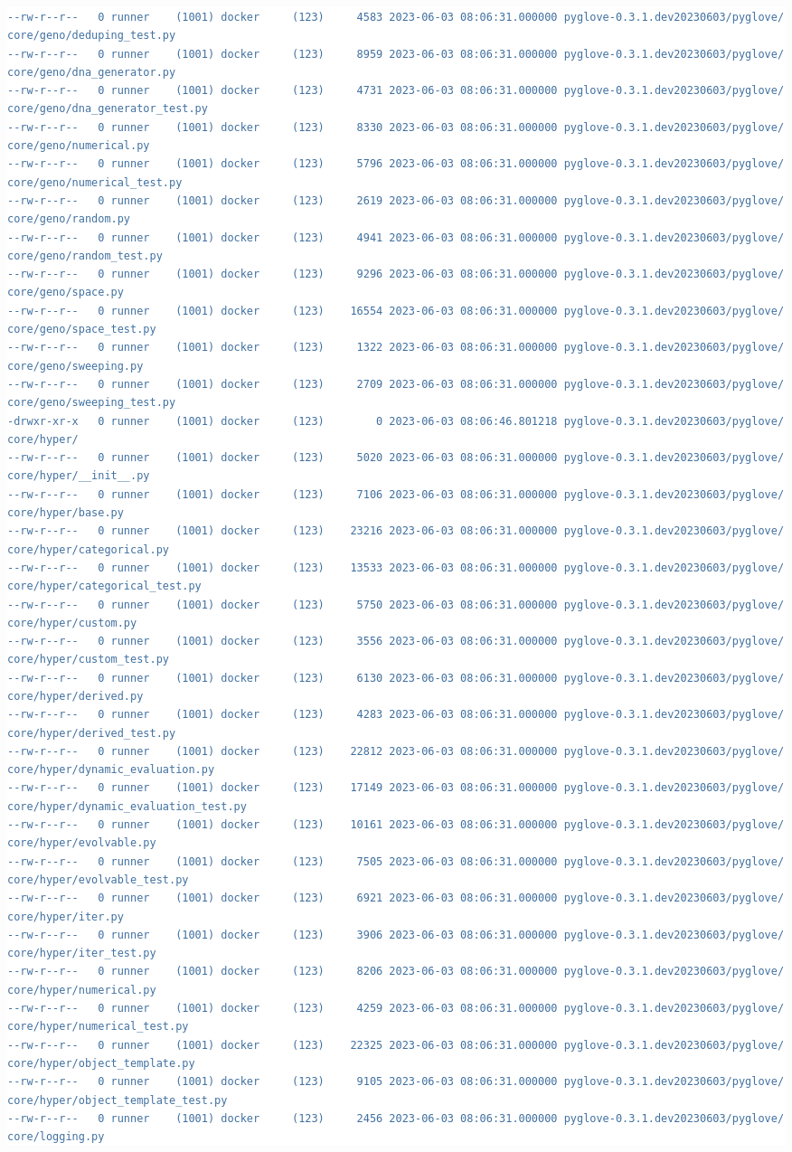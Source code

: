 ```diff
--rw-r--r--   0 runner    (1001) docker     (123)     4583 2023-06-03 08:06:31.000000 pyglove-0.3.1.dev20230603/pyglove/core/geno/deduping_test.py
--rw-r--r--   0 runner    (1001) docker     (123)     8959 2023-06-03 08:06:31.000000 pyglove-0.3.1.dev20230603/pyglove/core/geno/dna_generator.py
--rw-r--r--   0 runner    (1001) docker     (123)     4731 2023-06-03 08:06:31.000000 pyglove-0.3.1.dev20230603/pyglove/core/geno/dna_generator_test.py
--rw-r--r--   0 runner    (1001) docker     (123)     8330 2023-06-03 08:06:31.000000 pyglove-0.3.1.dev20230603/pyglove/core/geno/numerical.py
--rw-r--r--   0 runner    (1001) docker     (123)     5796 2023-06-03 08:06:31.000000 pyglove-0.3.1.dev20230603/pyglove/core/geno/numerical_test.py
--rw-r--r--   0 runner    (1001) docker     (123)     2619 2023-06-03 08:06:31.000000 pyglove-0.3.1.dev20230603/pyglove/core/geno/random.py
--rw-r--r--   0 runner    (1001) docker     (123)     4941 2023-06-03 08:06:31.000000 pyglove-0.3.1.dev20230603/pyglove/core/geno/random_test.py
--rw-r--r--   0 runner    (1001) docker     (123)     9296 2023-06-03 08:06:31.000000 pyglove-0.3.1.dev20230603/pyglove/core/geno/space.py
--rw-r--r--   0 runner    (1001) docker     (123)    16554 2023-06-03 08:06:31.000000 pyglove-0.3.1.dev20230603/pyglove/core/geno/space_test.py
--rw-r--r--   0 runner    (1001) docker     (123)     1322 2023-06-03 08:06:31.000000 pyglove-0.3.1.dev20230603/pyglove/core/geno/sweeping.py
--rw-r--r--   0 runner    (1001) docker     (123)     2709 2023-06-03 08:06:31.000000 pyglove-0.3.1.dev20230603/pyglove/core/geno/sweeping_test.py
-drwxr-xr-x   0 runner    (1001) docker     (123)        0 2023-06-03 08:06:46.801218 pyglove-0.3.1.dev20230603/pyglove/core/hyper/
--rw-r--r--   0 runner    (1001) docker     (123)     5020 2023-06-03 08:06:31.000000 pyglove-0.3.1.dev20230603/pyglove/core/hyper/__init__.py
--rw-r--r--   0 runner    (1001) docker     (123)     7106 2023-06-03 08:06:31.000000 pyglove-0.3.1.dev20230603/pyglove/core/hyper/base.py
--rw-r--r--   0 runner    (1001) docker     (123)    23216 2023-06-03 08:06:31.000000 pyglove-0.3.1.dev20230603/pyglove/core/hyper/categorical.py
--rw-r--r--   0 runner    (1001) docker     (123)    13533 2023-06-03 08:06:31.000000 pyglove-0.3.1.dev20230603/pyglove/core/hyper/categorical_test.py
--rw-r--r--   0 runner    (1001) docker     (123)     5750 2023-06-03 08:06:31.000000 pyglove-0.3.1.dev20230603/pyglove/core/hyper/custom.py
--rw-r--r--   0 runner    (1001) docker     (123)     3556 2023-06-03 08:06:31.000000 pyglove-0.3.1.dev20230603/pyglove/core/hyper/custom_test.py
--rw-r--r--   0 runner    (1001) docker     (123)     6130 2023-06-03 08:06:31.000000 pyglove-0.3.1.dev20230603/pyglove/core/hyper/derived.py
--rw-r--r--   0 runner    (1001) docker     (123)     4283 2023-06-03 08:06:31.000000 pyglove-0.3.1.dev20230603/pyglove/core/hyper/derived_test.py
--rw-r--r--   0 runner    (1001) docker     (123)    22812 2023-06-03 08:06:31.000000 pyglove-0.3.1.dev20230603/pyglove/core/hyper/dynamic_evaluation.py
--rw-r--r--   0 runner    (1001) docker     (123)    17149 2023-06-03 08:06:31.000000 pyglove-0.3.1.dev20230603/pyglove/core/hyper/dynamic_evaluation_test.py
--rw-r--r--   0 runner    (1001) docker     (123)    10161 2023-06-03 08:06:31.000000 pyglove-0.3.1.dev20230603/pyglove/core/hyper/evolvable.py
--rw-r--r--   0 runner    (1001) docker     (123)     7505 2023-06-03 08:06:31.000000 pyglove-0.3.1.dev20230603/pyglove/core/hyper/evolvable_test.py
--rw-r--r--   0 runner    (1001) docker     (123)     6921 2023-06-03 08:06:31.000000 pyglove-0.3.1.dev20230603/pyglove/core/hyper/iter.py
--rw-r--r--   0 runner    (1001) docker     (123)     3906 2023-06-03 08:06:31.000000 pyglove-0.3.1.dev20230603/pyglove/core/hyper/iter_test.py
--rw-r--r--   0 runner    (1001) docker     (123)     8206 2023-06-03 08:06:31.000000 pyglove-0.3.1.dev20230603/pyglove/core/hyper/numerical.py
--rw-r--r--   0 runner    (1001) docker     (123)     4259 2023-06-03 08:06:31.000000 pyglove-0.3.1.dev20230603/pyglove/core/hyper/numerical_test.py
--rw-r--r--   0 runner    (1001) docker     (123)    22325 2023-06-03 08:06:31.000000 pyglove-0.3.1.dev20230603/pyglove/core/hyper/object_template.py
--rw-r--r--   0 runner    (1001) docker     (123)     9105 2023-06-03 08:06:31.000000 pyglove-0.3.1.dev20230603/pyglove/core/hyper/object_template_test.py
--rw-r--r--   0 runner    (1001) docker     (123)     2456 2023-06-03 08:06:31.000000 pyglove-0.3.1.dev20230603/pyglove/core/logging.py
```